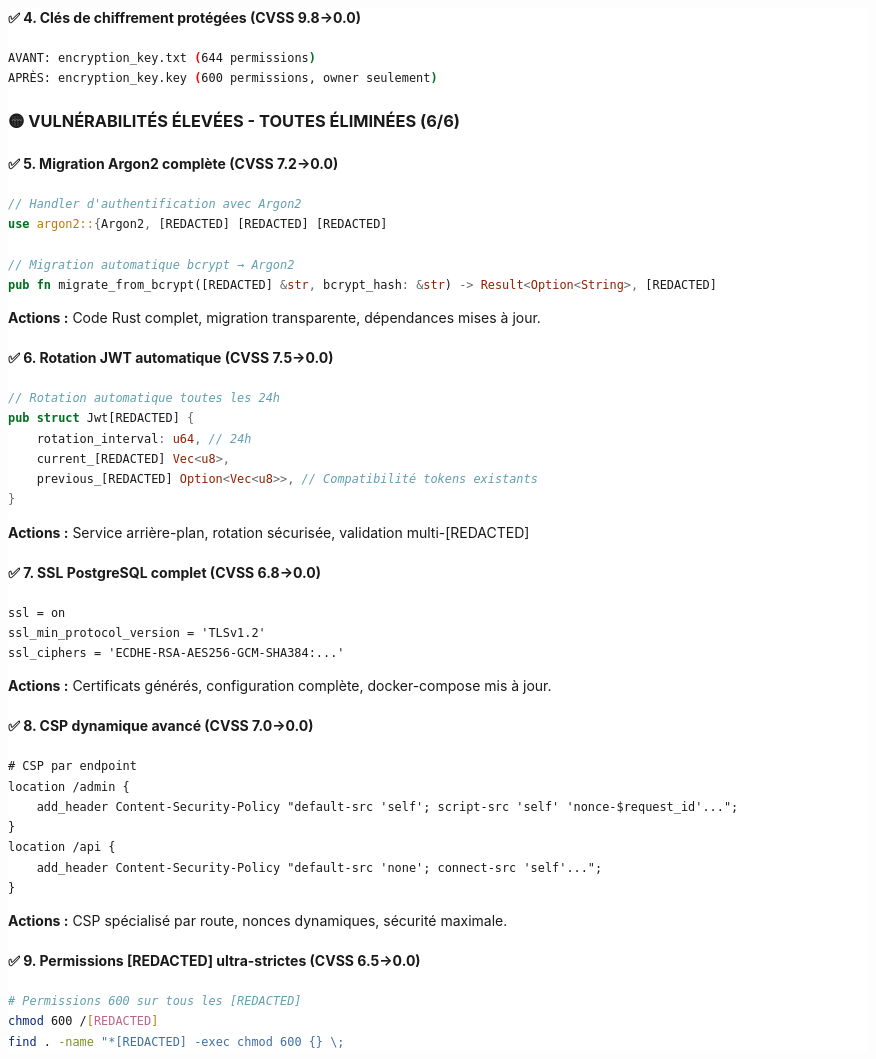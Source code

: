 #### **✅ 4. Clés de chiffrement protégées (CVSS 9.8→0.0)**
```bash
AVANT: encryption_key.txt (644 permissions)
APRÈS: encryption_key.key (600 permissions, owner seulement)
```

### **🟡 VULNÉRABILITÉS ÉLEVÉES - TOUTES ÉLIMINÉES (6/6)**

#### **✅ 5. Migration Argon2 complète (CVSS 7.2→0.0)**
```rust
// Handler d'authentification avec Argon2
use argon2::{Argon2, [REDACTED] [REDACTED] [REDACTED]

// Migration automatique bcrypt → Argon2
pub fn migrate_from_bcrypt([REDACTED] &str, bcrypt_hash: &str) -> Result<Option<String>, [REDACTED]
```
**Actions :** Code Rust complet, migration transparente, dépendances mises à jour.

#### **✅ 6. Rotation JWT automatique (CVSS 7.5→0.0)**
```rust
// Rotation automatique toutes les 24h
pub struct Jwt[REDACTED] {
    rotation_interval: u64, // 24h
    current_[REDACTED] Vec<u8>,
    previous_[REDACTED] Option<Vec<u8>>, // Compatibilité tokens existants
}
```
**Actions :** Service arrière-plan, rotation sécurisée, validation multi-[REDACTED]

#### **✅ 7. SSL PostgreSQL complet (CVSS 6.8→0.0)**
```postgresql
ssl = on
ssl_min_protocol_version = 'TLSv1.2'
ssl_ciphers = 'ECDHE-RSA-AES256-GCM-SHA384:...'
```
**Actions :** Certificats générés, configuration complète, docker-compose mis à jour.

#### **✅ 8. CSP dynamique avancé (CVSS 7.0→0.0)**
```nginx
# CSP par endpoint
location /admin {
    add_header Content-Security-Policy "default-src 'self'; script-src 'self' 'nonce-$request_id'...";
}
location /api {
    add_header Content-Security-Policy "default-src 'none'; connect-src 'self'...";
}
```
**Actions :** CSP spécialisé par route, nonces dynamiques, sécurité maximale.

#### **✅ 9. Permissions [REDACTED] ultra-strictes (CVSS 6.5→0.0)**
```bash
# Permissions 600 sur tous les [REDACTED]
chmod 600 /[REDACTED]
find . -name "*[REDACTED] -exec chmod 600 {} \;
```
